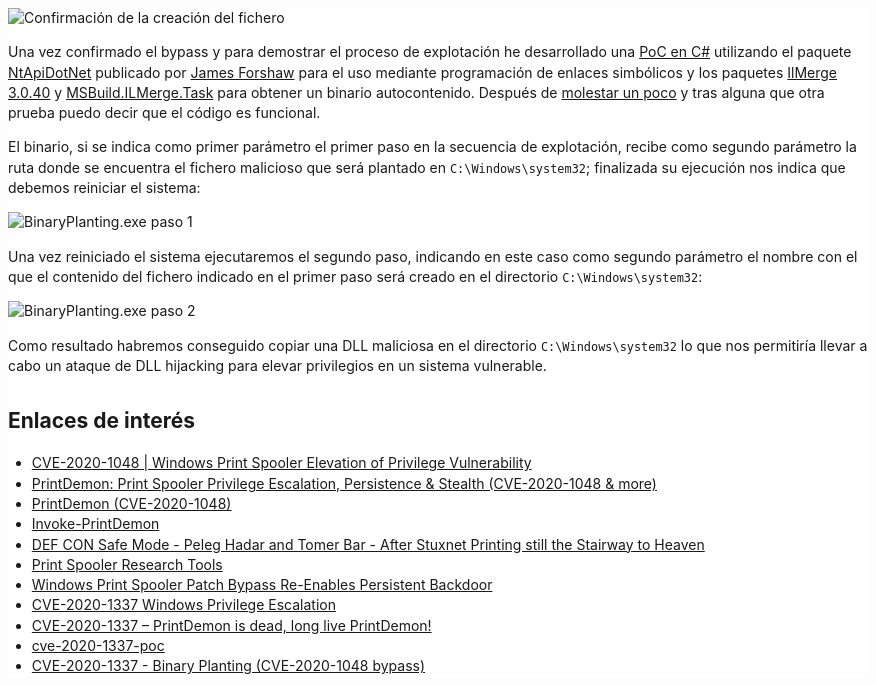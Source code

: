 ![Confirmación de la creación del fichero](/posts/CVE-2020-1337_mis_cinco_centavos/013.png)

Una vez confirmado el bypass y para demostrar el proceso de explotación he desarrollado una [PoC en C#](https://github.com/neofito/CVE-2020-1337) utilizando el paquete [NtApiDotNet](https://www.nuget.org/packages/NtApiDotNet/) publicado por [James Forshaw](https://twitter.com/tiraniddo) para el uso mediante programación de enlaces simbólicos y los paquetes [IlMerge 3.0.40](https://www.nuget.org/packages/ilmerge/3.0.40) y [MSBuild.ILMerge.Task](https://www.nuget.org/packages/MSBuild.ILMerge.Task/) para obtener un binario autocontenido. Después de [molestar un poco](https://twitter.com/neosysforensics/status/1262660686800437251) y tras alguna que otra prueba puedo decir que el código es funcional.

El binario, si se indica como primer parámetro el primer paso en la secuencia de explotación, recibe como segundo parámetro la ruta donde se encuentra el fichero malicioso que será plantado en `C:\Windows\system32`; finalizada su ejecución nos indica que debemos reiniciar el sistema:

![BinaryPlanting.exe paso 1](/posts/CVE-2020-1337_mis_cinco_centavos/014.png)

Una vez reiniciado el sistema ejecutaremos el segundo paso, indicando en este caso como segundo parámetro el nombre con el que el contenido del fichero indicado en el primer paso será creado en el directorio `C:\Windows\system32`:

![BinaryPlanting.exe paso 2](/posts/CVE-2020-1337_mis_cinco_centavos/015.png)

Como resultado habremos conseguido copiar una DLL maliciosa en el directorio `C:\Windows\system32` lo que nos permitiría llevar a cabo un ataque de DLL hijacking para elevar privilegios en un sistema vulnerable.

## Enlaces de interés

- [CVE-2020-1048 | Windows Print Spooler Elevation of Privilege Vulnerability](https://portal.msrc.microsoft.com/en-US/security-guidance/advisory/CVE-2020-1048)
- [PrintDemon: Print Spooler Privilege Escalation, Persistence & Stealth (CVE-2020-1048 & more)](https://windows-internals.com/printdemon-cve-2020-1048/)
- [PrintDemon (CVE-2020-1048)](https://github.com/ionescu007/PrintDemon)
- [Invoke-PrintDemon](https://github.com/BC-SECURITY/Invoke-PrintDemon)
- [DEF CON Safe Mode - Peleg Hadar and Tomer Bar - After Stuxnet Printing still the Stairway to Heaven](https://www.youtube.com/watch?v=RvABLQpiZks)
- [Print Spooler Research Tools](https://github.com/SafeBreach-Labs/Spooler)
- [Windows Print Spooler Patch Bypass Re-Enables Persistent Backdoor](https://www.zerodayinitiative.com/blog/2020/8/11/windows-print-spooler-patch-bypass-re-enables-persistent-backdoor)
- [CVE-2020-1337 Windows Privilege Escalation](https://github.com/math1as/CVE-2020-1337-exploit)
- [CVE-2020-1337 – PrintDemon is dead, long live PrintDemon!](https://voidsec.com/cve-2020-1337-printdemon-is-dead-long-live-printdemon/)
- [cve-2020-1337-poc](https://github.com/sailay1996/cve-2020-1337-poc) 
- [CVE-2020-1337 - Binary Planting (CVE-2020-1048 bypass)](https://github.com/neofito/CVE-2020-1337)